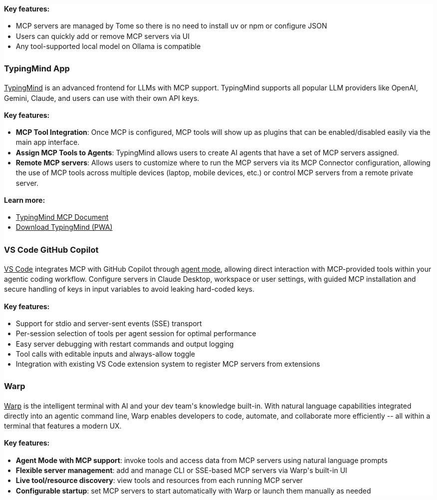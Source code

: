 **Key features:**

* MCP servers are managed by Tome so there is no need to install uv or npm or configure JSON
* Users can quickly add or remove MCP servers via UI
* Any tool-supported local model on Ollama is compatible

### TypingMind App

[TypingMind](https://www.typingmind.com) is an advanced frontend for LLMs with MCP support. TypingMind supports all popular LLM providers like OpenAI, Gemini, Claude, and users can use with their own API keys.

**Key features:**

* **MCP Tool Integration**: Once MCP is configured, MCP tools will show up as plugins that can be enabled/disabled easily via the main app interface.
* **Assign MCP Tools to Agents**: TypingMind allows users to create AI agents that have a set of MCP servers assigned.
* **Remote MCP servers**: Allows users to customize where to run the MCP servers via its MCP Connector configuration, allowing the use of MCP tools across multiple devices (laptop, mobile devices, etc.) or control MCP servers from a remote private server.

**Learn more:**

* [TypingMind MCP Document](https://www.typingmind.com/mcp)
* [Download TypingMind (PWA)](https://www.typingmind.com/)

### VS Code GitHub Copilot

[VS Code](https://code.visualstudio.com/) integrates MCP with GitHub Copilot through [agent mode](https://code.visualstudio.com/docs/copilot/chat/chat-agent-mode), allowing direct interaction with MCP-provided tools within your agentic coding workflow. Configure servers in Claude Desktop, workspace or user settings, with guided MCP installation and secure handling of keys in input variables to avoid leaking hard-coded keys.

**Key features:**

* Support for stdio and server-sent events (SSE) transport
* Per-session selection of tools per agent session for optimal performance
* Easy server debugging with restart commands and output logging
* Tool calls with editable inputs and always-allow toggle
* Integration with existing VS Code extension system to register MCP servers from extensions

### Warp

[Warp](https://www.warp.dev/) is the intelligent terminal with AI and your dev team's knowledge built-in. With natural language capabilities integrated directly into an agentic command line, Warp enables developers to code, automate, and collaborate more efficiently -- all within a terminal that features a modern UX.

**Key features:**

* **Agent Mode with MCP support**: invoke tools and access data from MCP servers using natural language prompts
* **Flexible server management**: add and manage CLI or SSE-based MCP servers via Warp's built-in UI
* **Live tool/resource discovery**: view tools and resources from each running MCP server
* **Configurable startup**: set MCP servers to start automatically with Warp or launch them manually as needed

